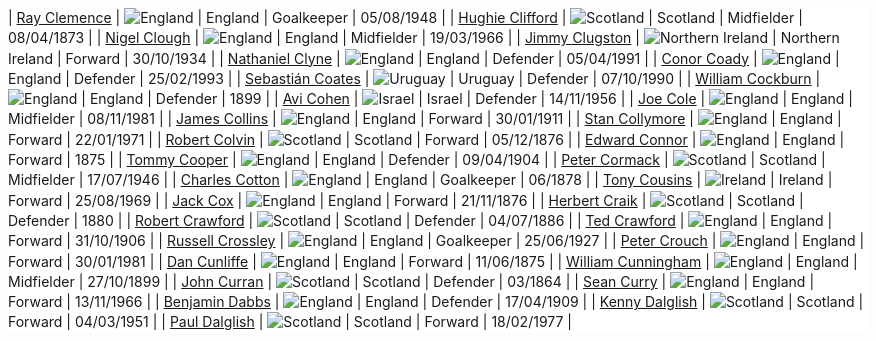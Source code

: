| [Ray Clemence](https://www.worldfootball.net/player_summary/ray-clemence/ "Ray Clemence") | ![England](https://s.hs-data.com/bilder/flaggen_neu/12.gif) | England | Goalkeeper | 05/08/1948 |
| [Hughie Clifford](https://www.worldfootball.net/player_summary/hughie-clifford/ "Hughie Clifford") | ![Scotland](https://s.hs-data.com/bilder/flaggen_neu/43.gif) | Scotland | Midfielder | 08/04/1873 |
| [Nigel Clough](https://www.worldfootball.net/player_summary/nigel-clough/ "Nigel Clough") | ![England](https://s.hs-data.com/bilder/flaggen_neu/12.gif) | England | Midfielder | 19/03/1966 |
| [Jimmy Clugston](https://www.worldfootball.net/player_summary/jimmy-clugston/ "Jimmy Clugston") | ![Northern Ireland](https://s.hs-data.com/bilder/flaggen_neu/35.gif) | Northern Ireland | Forward | 30/10/1934 |
| [Nathaniel Clyne](https://www.worldfootball.net/player_summary/nathaniel-clyne/ "Nathaniel Clyne") | ![England](https://s.hs-data.com/bilder/flaggen_neu/12.gif) | England | Defender | 05/04/1991 |
| [Conor Coady](https://www.worldfootball.net/player_summary/conor-coady/ "Conor Coady") | ![England](https://s.hs-data.com/bilder/flaggen_neu/12.gif) | England | Defender | 25/02/1993 |
| [Sebastián Coates](https://www.worldfootball.net/player_summary/sebastian-coates/ "Sebastián Coates") | ![Uruguay](https://s.hs-data.com/bilder/flaggen_neu/66.gif) | Uruguay | Defender | 07/10/1990 |
| [William Cockburn](https://www.worldfootball.net/player_summary/william-cockburn/ "William Cockburn") | ![England](https://s.hs-data.com/bilder/flaggen_neu/12.gif) | England | Defender | 1899 |
| [Avi Cohen](https://www.worldfootball.net/player_summary/avi-cohen/ "Avi Cohen") | ![Israel](https://s.hs-data.com/bilder/flaggen_neu/24.gif) | Israel | Defender | 14/11/1956 |
| [Joe Cole](https://www.worldfootball.net/player_summary/joe-cole/ "Joe Cole") | ![England](https://s.hs-data.com/bilder/flaggen_neu/12.gif) | England | Midfielder | 08/11/1981 |
| [James Collins](https://www.worldfootball.net/player_summary/james-collins_3/ "James Collins") | ![England](https://s.hs-data.com/bilder/flaggen_neu/12.gif) | England | Forward | 30/01/1911 |
| [Stan Collymore](https://www.worldfootball.net/player_summary/stan-collymore/ "Stan Collymore") | ![England](https://s.hs-data.com/bilder/flaggen_neu/12.gif) | England | Forward | 22/01/1971 |
| [Robert Colvin](https://www.worldfootball.net/player_summary/robert-colvin/ "Robert Colvin") | ![Scotland](https://s.hs-data.com/bilder/flaggen_neu/43.gif) | Scotland | Forward | 05/12/1876 |
| [Edward Connor](https://www.worldfootball.net/player_summary/edward-connor/ "Edward Connor") | ![England](https://s.hs-data.com/bilder/flaggen_neu/12.gif) | England | Forward | 1875 |
| [Tommy Cooper](https://www.worldfootball.net/player_summary/tommy-cooper/ "Tommy Cooper") | ![England](https://s.hs-data.com/bilder/flaggen_neu/12.gif) | England | Defender | 09/04/1904 |
| [Peter Cormack](https://www.worldfootball.net/player_summary/peter-cormack/ "Peter Cormack") | ![Scotland](https://s.hs-data.com/bilder/flaggen_neu/43.gif) | Scotland | Midfielder | 17/07/1946 |
| [Charles Cotton](https://www.worldfootball.net/player_summary/charles-cotton/ "Charles Cotton") | ![England](https://s.hs-data.com/bilder/flaggen_neu/12.gif) | England | Goalkeeper | 06/1878 |
| [Tony Cousins](https://www.worldfootball.net/player_summary/tony-cousins/ "Tony Cousins") | ![Ireland](https://s.hs-data.com/bilder/flaggen_neu/22.gif) | Ireland | Forward | 25/08/1969 |
| [Jack Cox](https://www.worldfootball.net/player_summary/jack-cox/ "Jack Cox") | ![England](https://s.hs-data.com/bilder/flaggen_neu/12.gif) | England | Forward | 21/11/1876 |
| [Herbert Craik](https://www.worldfootball.net/player_summary/herbert-craik/ "Herbert Craik") | ![Scotland](https://s.hs-data.com/bilder/flaggen_neu/43.gif) | Scotland | Defender | 1880 |
| [Robert Crawford](https://www.worldfootball.net/player_summary/robert-crawford/ "Robert Crawford") | ![Scotland](https://s.hs-data.com/bilder/flaggen_neu/43.gif) | Scotland | Defender | 04/07/1886 |
| [Ted Crawford](https://www.worldfootball.net/player_summary/ted-crawford/ "Ted Crawford") | ![England](https://s.hs-data.com/bilder/flaggen_neu/12.gif) | England | Forward | 31/10/1906 |
| [Russell Crossley](https://www.worldfootball.net/player_summary/russell-crossley/ "Russell Crossley") | ![England](https://s.hs-data.com/bilder/flaggen_neu/12.gif) | England | Goalkeeper | 25/06/1927 |
| [Peter Crouch](https://www.worldfootball.net/player_summary/peter-crouch/ "Peter Crouch") | ![England](https://s.hs-data.com/bilder/flaggen_neu/12.gif) | England | Forward | 30/01/1981 |
| [Dan Cunliffe](https://www.worldfootball.net/player_summary/dan-cunliffe/ "Dan Cunliffe") | ![England](https://s.hs-data.com/bilder/flaggen_neu/12.gif) | England | Forward | 11/06/1875 |
| [William Cunningham](https://www.worldfootball.net/player_summary/william-cunningham/ "William Cunningham") | ![England](https://s.hs-data.com/bilder/flaggen_neu/12.gif) | England | Midfielder | 27/10/1899 |
| [John Curran](https://www.worldfootball.net/player_summary/john-curran_2/ "John Curran") | ![Scotland](https://s.hs-data.com/bilder/flaggen_neu/43.gif) | Scotland | Defender | 03/1864 |
| [Sean Curry](https://www.worldfootball.net/player_summary/sean-curry/ "Sean Curry") | ![England](https://s.hs-data.com/bilder/flaggen_neu/12.gif) | England | Forward | 13/11/1966 |
| [Benjamin Dabbs](https://www.worldfootball.net/player_summary/benjamin-dabbs/ "Benjamin Dabbs") | ![England](https://s.hs-data.com/bilder/flaggen_neu/12.gif) | England | Defender | 17/04/1909 |
| [Kenny Dalglish](https://www.worldfootball.net/player_summary/kenny-dalglish/ "Kenny Dalglish") | ![Scotland](https://s.hs-data.com/bilder/flaggen_neu/43.gif) | Scotland | Forward | 04/03/1951 |
| [Paul Dalglish](https://www.worldfootball.net/player_summary/paul-dalglish/ "Paul Dalglish") | ![Scotland](https://s.hs-data.com/bilder/flaggen_neu/43.gif) | Scotland | Forward | 18/02/1977 |